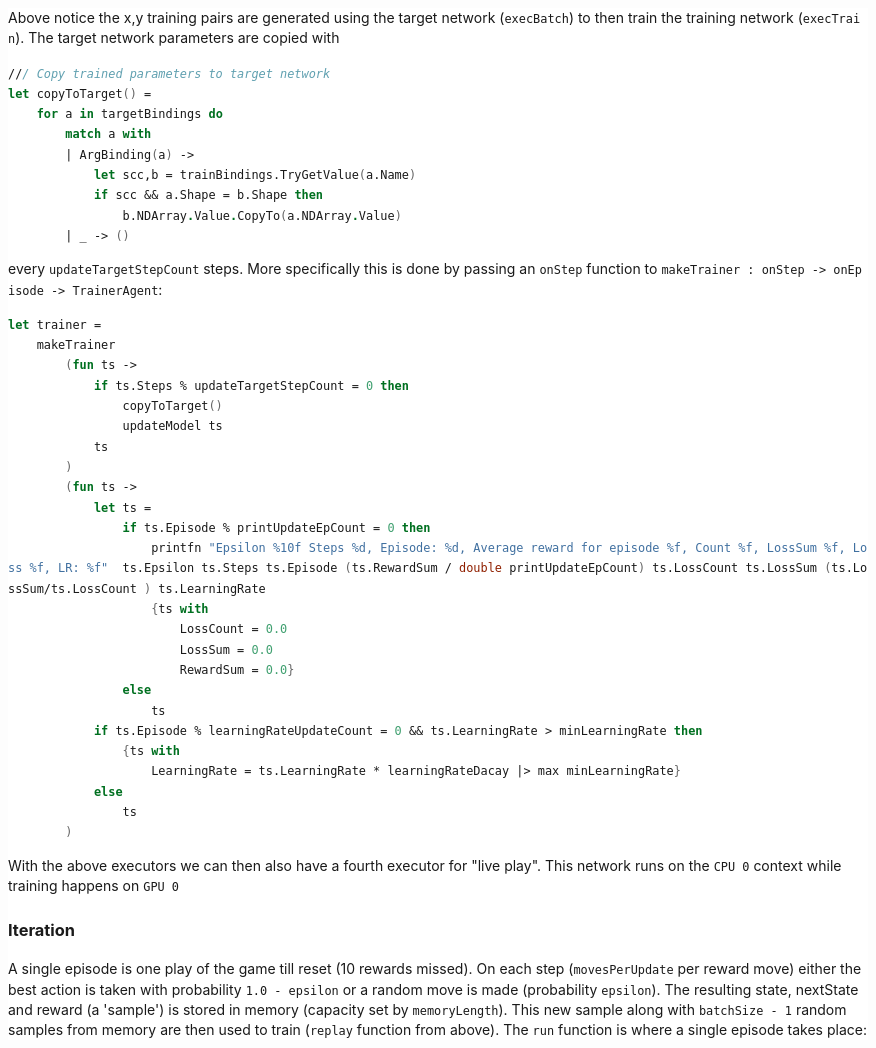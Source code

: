 Above notice the x,y training pairs are generated using the target network (`execBatch`) to then train the training network (`execTrain`). The target network parameters are copied with 
```fsharp 
/// Copy trained parameters to target network
let copyToTarget() = 
    for a in targetBindings do 
        match a with 
        | ArgBinding(a) -> 
            let scc,b = trainBindings.TryGetValue(a.Name)
            if scc && a.Shape = b.Shape then 
                b.NDArray.Value.CopyTo(a.NDArray.Value)
        | _ -> ()
```
every `updateTargetStepCount` steps. More specifically this is done by passing an `onStep` function to `makeTrainer : onStep -> onEpisode -> TrainerAgent`:
```fsharp 
let trainer = 
    makeTrainer
        (fun ts -> 
            if ts.Steps % updateTargetStepCount = 0 then 
                copyToTarget()
                updateModel ts
            ts
        )
        (fun ts -> 
            let ts = 
                if ts.Episode % printUpdateEpCount = 0 then
                    printfn "Epsilon %10f Steps %d, Episode: %d, Average reward for episode %f, Count %f, LossSum %f, Loss %f, LR: %f"  ts.Epsilon ts.Steps ts.Episode (ts.RewardSum / double printUpdateEpCount) ts.LossCount ts.LossSum (ts.LossSum/ts.LossCount ) ts.LearningRate
                    {ts with 
                        LossCount = 0.0
                        LossSum = 0.0
                        RewardSum = 0.0}
                else
                    ts
            if ts.Episode % learningRateUpdateCount = 0 && ts.LearningRate > minLearningRate then
                {ts with 
                    LearningRate = ts.LearningRate * learningRateDacay |> max minLearningRate}
            else
                ts
        )
```

With the above executors we can then also have a fourth executor for "live play". This network runs on the `CPU 0` context while training happens on `GPU 0`

### Iteration

A single episode is one play of the game till reset (10 rewards missed). On each step (`movesPerUpdate` per reward move) either the best action is taken with probability `1.0 - epsilon` or a random move is made (probability `epsilon`). The resulting state, nextState and reward (a 'sample') is stored in memory (capacity set by `memoryLength`). This new sample along with `batchSize - 1` random samples from memory are then used to train (`replay` function from above). The `run` function is where a single episode takes place:
